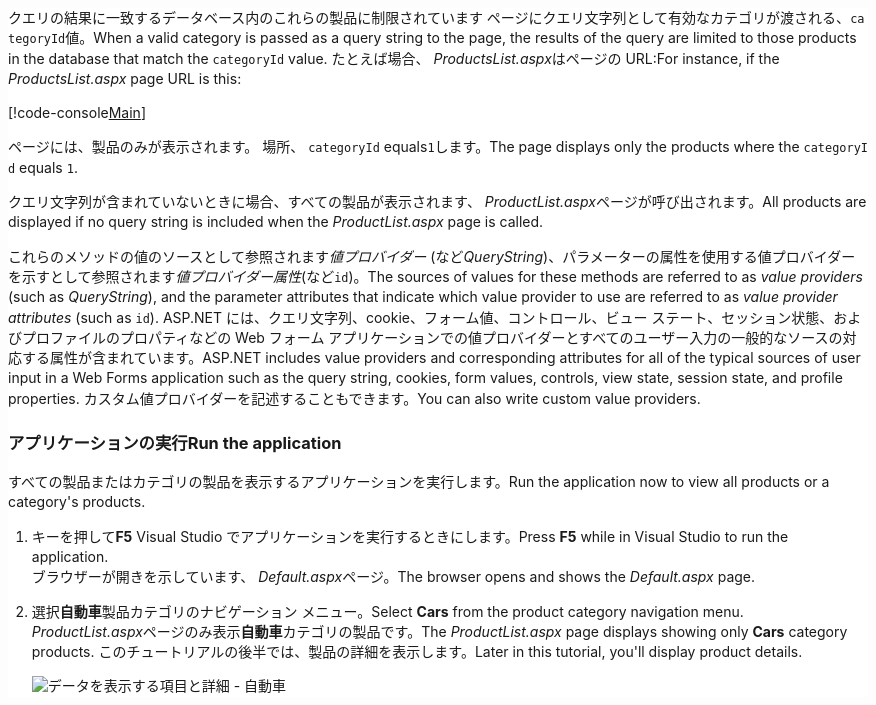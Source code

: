 <span data-ttu-id="9e03e-162">クエリの結果に一致するデータベース内のこれらの製品に制限されています ページにクエリ文字列として有効なカテゴリが渡される、`categoryId`値。</span><span class="sxs-lookup"><span data-stu-id="9e03e-162">When a valid category is passed as a query string to the page, the results of the query are limited to those products in the database that match the `categoryId` value.</span></span> <span data-ttu-id="9e03e-163">たとえば場合、 *ProductsList.aspx*はページの URL:</span><span class="sxs-lookup"><span data-stu-id="9e03e-163">For instance, if the *ProductsList.aspx* page URL is this:</span></span>


[!code-console[Main](display_data_items_and_details/samples/sample4.cmd)]

<span data-ttu-id="9e03e-164">ページには、製品のみが表示されます。 場所、 `categoryId` equals`1`します。</span><span class="sxs-lookup"><span data-stu-id="9e03e-164">The page displays only the products where the `categoryId` equals `1`.</span></span>

<span data-ttu-id="9e03e-165">クエリ文字列が含まれていないときに場合、すべての製品が表示されます、 *ProductList.aspx*ページが呼び出されます。</span><span class="sxs-lookup"><span data-stu-id="9e03e-165">All products are displayed if no query string is included when the *ProductList.aspx* page is called.</span></span>

<span data-ttu-id="9e03e-166">これらのメソッドの値のソースとして参照されます*値プロバイダー* (など*QueryString*)、パラメーターの属性を使用する値プロバイダーを示すとして参照されます*値プロバイダー属性*(など`id`)。</span><span class="sxs-lookup"><span data-stu-id="9e03e-166">The sources of values for these methods are referred to as *value providers* (such as *QueryString*), and the parameter attributes that indicate which value provider to use are referred to as *value provider attributes* (such as `id`).</span></span> <span data-ttu-id="9e03e-167">ASP.NET には、クエリ文字列、cookie、フォーム値、コントロール、ビュー ステート、セッション状態、およびプロファイルのプロパティなどの Web フォーム アプリケーションでの値プロバイダーとすべてのユーザー入力の一般的なソースの対応する属性が含まれています。</span><span class="sxs-lookup"><span data-stu-id="9e03e-167">ASP.NET includes value providers and corresponding attributes for all of the typical sources of user input in a Web Forms application such as the query string, cookies, form values, controls, view state, session state, and profile properties.</span></span> <span data-ttu-id="9e03e-168">カスタム値プロバイダーを記述することもできます。</span><span class="sxs-lookup"><span data-stu-id="9e03e-168">You can also write custom value providers.</span></span>

### <a name="run-the-application"></a><span data-ttu-id="9e03e-169">アプリケーションの実行</span><span class="sxs-lookup"><span data-stu-id="9e03e-169">Run the application</span></span>

<span data-ttu-id="9e03e-170">すべての製品またはカテゴリの製品を表示するアプリケーションを実行します。</span><span class="sxs-lookup"><span data-stu-id="9e03e-170">Run the application now to view all products or a category's products.</span></span>

1. <span data-ttu-id="9e03e-171">キーを押して**F5** Visual Studio でアプリケーションを実行するときにします。</span><span class="sxs-lookup"><span data-stu-id="9e03e-171">Press **F5** while in Visual Studio to run the application.</span></span>  
   <span data-ttu-id="9e03e-172">ブラウザーが開きを示しています、 *Default.aspx*ページ。</span><span class="sxs-lookup"><span data-stu-id="9e03e-172">The browser opens and shows the *Default.aspx* page.</span></span>

2. <span data-ttu-id="9e03e-173">選択**自動車**製品カテゴリのナビゲーション メニュー。</span><span class="sxs-lookup"><span data-stu-id="9e03e-173">Select **Cars** from the product category navigation menu.</span></span>  
   <span data-ttu-id="9e03e-174">*ProductList.aspx*ページのみ表示**自動車**カテゴリの製品です。</span><span class="sxs-lookup"><span data-stu-id="9e03e-174">The *ProductList.aspx* page displays showing only **Cars** category products.</span></span> <span data-ttu-id="9e03e-175">このチュートリアルの後半では、製品の詳細を表示します。</span><span class="sxs-lookup"><span data-stu-id="9e03e-175">Later in this tutorial, you'll display product details.</span></span>  

    ![データを表示する項目と詳細 - 自動車](display_data_items_and_details/_static/image2.png)
